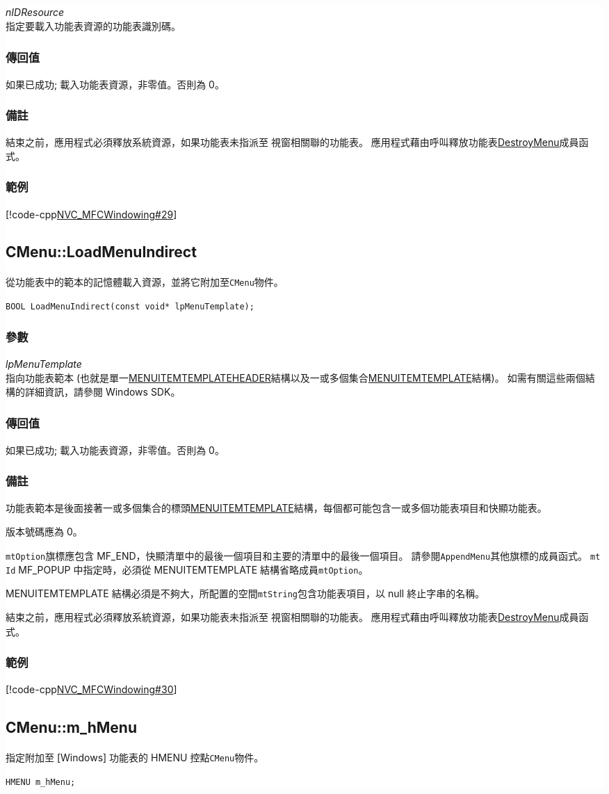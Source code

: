  *nIDResource*  
 指定要載入功能表資源的功能表識別碼。  
  
### <a name="return-value"></a>傳回值  
 如果已成功; 載入功能表資源，非零值。否則為 0。  
  
### <a name="remarks"></a>備註  
 結束之前，應用程式必須釋放系統資源，如果功能表未指派至 視窗相關聯的功能表。 應用程式藉由呼叫釋放功能表[DestroyMenu](#destroymenu)成員函式。  
  
### <a name="example"></a>範例  
 [!code-cpp[NVC_MFCWindowing#29](../../mfc/reference/codesnippet/cpp/cmenu-class_9.cpp)]  
  
##  <a name="loadmenuindirect"></a>  CMenu::LoadMenuIndirect  
 從功能表中的範本的記憶體載入資源，並將它附加至`CMenu`物件。  
  
```  
BOOL LoadMenuIndirect(const void* lpMenuTemplate);
```  
  
### <a name="parameters"></a>參數  
 *lpMenuTemplate*  
 指向功能表範本 (也就是單一[MENUITEMTEMPLATEHEADER](/windows/desktop/api/winuser/ns-winuser-menuitemtemplateheader)結構以及一或多個集合[MENUITEMTEMPLATE](/windows/desktop/api/winuser/ns-winuser-menuitemtemplate)結構)。 如需有關這些兩個結構的詳細資訊，請參閱 Windows SDK。  
  
### <a name="return-value"></a>傳回值  
 如果已成功; 載入功能表資源，非零值。否則為 0。  
  
### <a name="remarks"></a>備註  
 功能表範本是後面接著一或多個集合的標頭[MENUITEMTEMPLATE](/windows/desktop/api/winuser/ns-winuser-menuitemtemplate)結構，每個都可能包含一或多個功能表項目和快顯功能表。  
  
 版本號碼應為 0。  
  
 `mtOption`旗標應包含 MF_END，快顯清單中的最後一個項目和主要的清單中的最後一個項目。 請參閱`AppendMenu`其他旗標的成員函式。 `mtId` MF_POPUP 中指定時，必須從 MENUITEMTEMPLATE 結構省略成員`mtOption`。  
  
 MENUITEMTEMPLATE 結構必須是不夠大，所配置的空間`mtString`包含功能表項目，以 null 終止字串的名稱。  
  
 結束之前，應用程式必須釋放系統資源，如果功能表未指派至 視窗相關聯的功能表。 應用程式藉由呼叫釋放功能表[DestroyMenu](#destroymenu)成員函式。  
  
### <a name="example"></a>範例  
 [!code-cpp[NVC_MFCWindowing#30](../../mfc/reference/codesnippet/cpp/cmenu-class_10.cpp)]  
  
##  <a name="m_hmenu"></a>  CMenu::m_hMenu  
 指定附加至 [Windows] 功能表的 HMENU 控點`CMenu`物件。  
  
```  
HMENU m_hMenu;  
```  
  